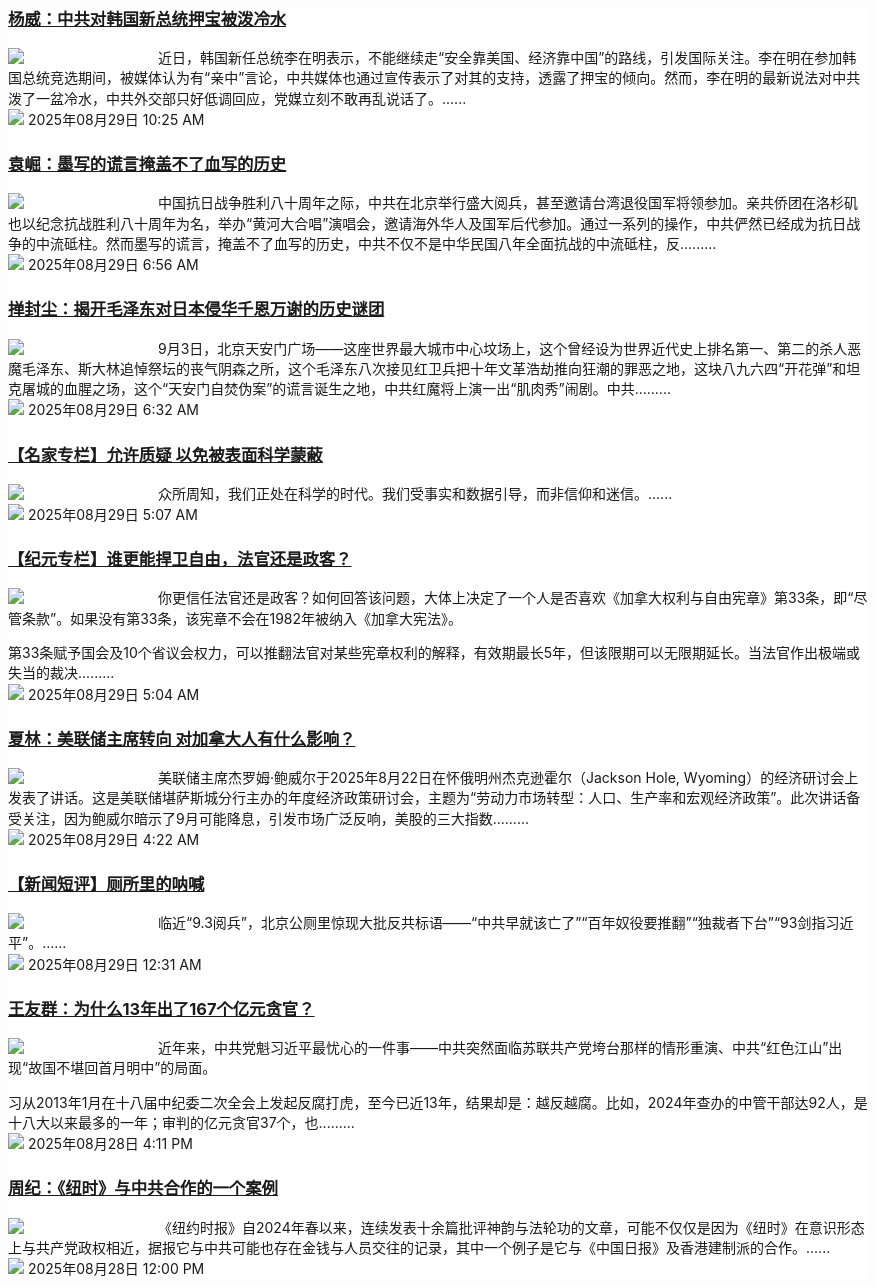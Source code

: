 <tr><td width="742"><h3><a href="https://github.com/1992513/djy/blob/master/gb/25/8/28/n14583353.md#1" target="_blank">杨威：中共对韩国新总统押宝被泼冷水</a><br></h3><a href="https://github.com/1992513/djy/blob/master/gb/25/8/28/n14583353.md#1" target="_blank"><img width="150" src="https://i.epochtimes.com/assets/uploads/2025/08/id14583474-EpochImages-9235318169-xl-1-150x120.jpg" align ="left"></a>近日，韩国新任总统李在明表示，不能继续走“安全靠美国、经济靠中国”的路线，引发国际关注。李在明在参加韩国总统竞选期间，被媒体认为有“亲中”言论，中共媒体也通过宣传表示了对其的支持，透露了押宝的倾向。然而，李在明的最新说法对中共泼了一盆冷水，中共外交部只好低调回应，党媒立刻不敢再乱说话了。......<br><img align="bottom" src="https://www.epochtimes.com/assets/themes/djy/images/time.gif"> 2025年08月29日 10:25 AM			</td></tr>
<tr><td width="742"><h3><a href="https://github.com/1992513/djy/blob/master/gb/25/8/28/n14583299.md#1" target="_blank">袁崛：墨写的谎言掩盖不了血写的历史</a><br></h3><a href="https://github.com/1992513/djy/blob/master/gb/25/8/28/n14583299.md#1" target="_blank"><img width="150" src="https://i.epochtimes.com/assets/uploads/2025/08/id14583315-2025-08-28_140601-150x120.jpg" align ="left"></a>中国抗日战争胜利八十周年之际，中共在北京举行盛大阅兵，甚至邀请台湾退役国军将领参加。亲共侨团在洛杉矶也以纪念抗战胜利八十周年为名，举办“黄河大合唱”演唱会，邀请海外华人及国军后代参加。通过一系列的操作，中共俨然已经成为抗日战争的中流砥柱。然而墨写的谎言，掩盖不了血写的历史，中共不仅不是中华民国八年全面抗战的中流砥柱，反.........<br><img align="bottom" src="https://www.epochtimes.com/assets/themes/djy/images/time.gif"> 2025年08月29日 6:56 AM			</td></tr>
<tr><td width="742"><h3><a href="https://github.com/1992513/djy/blob/master/gb/25/8/28/n14583281.md#1" target="_blank">掸封尘：揭开毛泽东对日本侵华千恩万谢的历史谜团</a><br></h3><a href="https://github.com/1992513/djy/blob/master/gb/25/8/28/n14583281.md#1" target="_blank"><img width="150" src="https://i.epochtimes.com/assets/uploads/2021/06/id12989189-ffcb4f3c985773bc29a85ab19a42b216-150x120.jpg" align ="left"></a>9月3日，北京天安门广场——这座世界最大城市中心坟场上，这个曾经设为世界近代史上排名第一、第二的杀人恶魔毛泽东、斯大林追悼祭坛的丧气阴森之所，这个毛泽东八次接见红卫兵把十年文革浩劫推向狂潮的罪恶之地，这块八九六四“开花弹”和坦克屠城的血腥之场，这个“天安门自焚伪案”的谎言诞生之地，中共红魔将上演一出“肌肉秀”闹剧。中共.........<br><img align="bottom" src="https://www.epochtimes.com/assets/themes/djy/images/time.gif"> 2025年08月29日 6:32 AM			</td></tr>
<tr><td width="742"><h3><a href="https://github.com/1992513/djy/blob/master/gb/25/8/25/n14580759.md#1" target="_blank">【名家专栏】允许质疑 以免被表面科学蒙蔽</a><br></h3><a href="https://github.com/1992513/djy/blob/master/gb/25/8/25/n14580759.md#1" target="_blank"><img width="150" src="https://i.epochtimes.com/assets/uploads/2025/08/id14580761-GettyImages-2221367411-1200x800-1-150x120.jpg" align ="left"></a>众所周知，我们正处在科学的时代。我们受事实和数据引导，而非信仰和迷信。......<br><img align="bottom" src="https://www.epochtimes.com/assets/themes/djy/images/time.gif"> 2025年08月29日 5:07 AM			</td></tr>
<tr><td width="742"><h3><a href="https://github.com/1992513/djy/blob/master/gb/25/8/28/n14583333.md#1" target="_blank">【纪元专栏】谁更能捍卫自由，法官还是政客？</a><br></h3><a href="https://github.com/1992513/djy/blob/master/gb/25/8/28/n14583333.md#1" target="_blank"><img width="150" src="https://i.epochtimes.com/assets/uploads/2025/08/id14583336-CP125274712-150x120.jpg" align ="left"></a>你更信任法官还是政客？如何回答该问题，大体上决定了一个人是否喜欢《加拿大权利与自由宪章》第33条，即“尽管条款”。如果没有第33条，该宪章不会在1982年被纳入《加拿大宪法》。

第33条赋予国会及10个省议会权力，可以推翻法官对某些宪章权利的解释，有效期最长5年，但该限期可以无限期延长。当法官作出极端或失当的裁决.........<br><img align="bottom" src="https://www.epochtimes.com/assets/themes/djy/images/time.gif"> 2025年08月29日 5:04 AM			</td></tr>
<tr><td width="742"><h3><a href="https://github.com/1992513/djy/blob/master/gb/25/8/28/n14583326.md#1" target="_blank">夏林：美联储主席转向 对加拿大人有什么影响？</a><br></h3><a href="https://github.com/1992513/djy/blob/master/gb/25/8/28/n14583326.md#1" target="_blank"><img width="150" src="https://i.epochtimes.com/assets/uploads/2025/08/id14583328-CP18333009-150x120.jpg" align ="left"></a>美联储主席杰罗姆·鲍威尔于2025年8月22日在怀俄明州杰克逊霍尔（Jackson Hole, Wyoming）的经济研讨会上发表了讲话。这是美联储堪萨斯城分行主办的年度经济政策研讨会，主题为“劳动力市场转型：人口、生产率和宏观经济政策”。此次讲话备受关注，因为鲍威尔暗示了9月可能降息，引发市场广泛反响，美股的三大指数.........<br><img align="bottom" src="https://www.epochtimes.com/assets/themes/djy/images/time.gif"> 2025年08月29日 4:22 AM			</td></tr>
<tr><td width="742"><h3><a href="https://github.com/1992513/djy/blob/master/gb/25/8/28/n14582897.md#1" target="_blank">【新闻短评】厕所里的呐喊</a><br></h3><a href="https://github.com/1992513/djy/blob/master/gb/25/8/28/n14582897.md#1" target="_blank"><img width="150" src="https://i.epochtimes.com/assets/uploads/2004/11/4110833061164-150x120.jpg" align ="left"></a>临近“9.3阅兵”，北京公厕里惊现大批反共标语——“中共早就该亡了”“百年奴役要推翻”“独裁者下台”“93剑指习近平”。......<br><img align="bottom" src="https://www.epochtimes.com/assets/themes/djy/images/time.gif"> 2025年08月29日 12:31 AM			</td></tr>
<tr><td width="742"><h3><a href="https://github.com/1992513/djy/blob/master/gb/25/8/27/n14582393.md#1" target="_blank">王友群：为什么13年出了167个亿元贪官？</a><br></h3><a href="https://github.com/1992513/djy/blob/master/gb/25/8/27/n14582393.md#1" target="_blank"><img width="150" src="https://i.epochtimes.com/assets/uploads/2025/08/id14582397-1210291432372519-600x400-1-150x120.jpg" align ="left"></a>近年来，中共党魁习近平最忧心的一件事——中共突然面临苏联共产党垮台那样的情形重演、中共“红色江山”出现“故国不堪回首月明中”的局面。

习从2013年1月在十八届中纪委二次全会上发起反腐打虎，至今已近13年，结果却是：越反越腐。比如，2024年查办的中管干部达92人，是十八大以来最多的一年；审判的亿元贪官37个，也.........<br><img align="bottom" src="https://www.epochtimes.com/assets/themes/djy/images/time.gif"> 2025年08月28日 4:11 PM			</td></tr>
<tr><td width="742"><h3><a href="https://github.com/1992513/djy/blob/master/gb/25/8/20/n14577626.md#1" target="_blank">周纪：《纽时》与中共合作的一个案例</a><br></h3><a href="https://github.com/1992513/djy/blob/master/gb/25/8/20/n14577626.md#1" target="_blank"><img width="150" src="https://i.epochtimes.com/assets/uploads/2024/10/id14458935-EpochImages-3385784355-xl-1-150x120.jpg" align ="left"></a>《纽约时报》自2024年春以来，连续发表十余篇批评神韵与法轮功的文章，可能不仅仅是因为《纽时》在意识形态上与共产党政权相近，据报它与中共可能也存在金钱与人员交往的记录，其中一个例子是它与《中国日报》及香港建制派的合作。......<br><img align="bottom" src="https://www.epochtimes.com/assets/themes/djy/images/time.gif"> 2025年08月28日 12:00 PM			</td></tr>